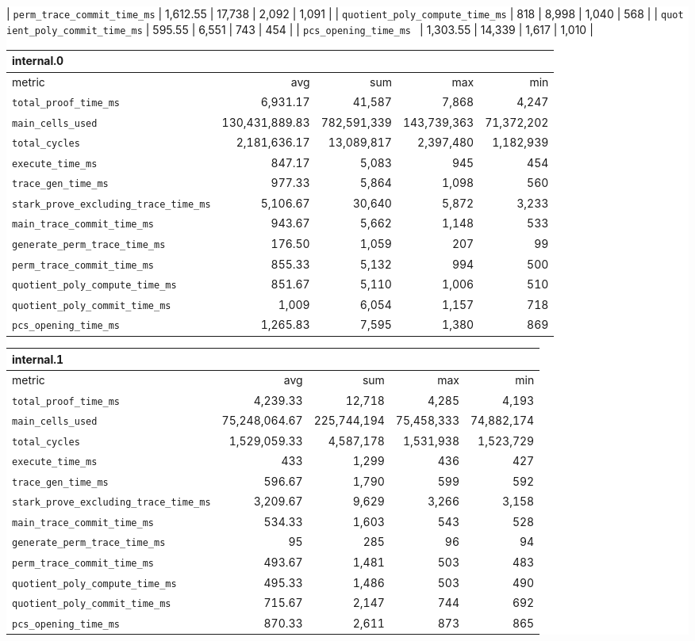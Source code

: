 | `perm_trace_commit_time_ms` |  1,612.55 |  17,738 |  2,092 |  1,091 |
| `quotient_poly_compute_time_ms` |  818 |  8,998 |  1,040 |  568 |
| `quotient_poly_commit_time_ms` |  595.55 |  6,551 |  743 |  454 |
| `pcs_opening_time_ms ` |  1,303.55 |  14,339 |  1,617 |  1,010 |

| internal.0 |||||
|:---|---:|---:|---:|---:|
|metric|avg|sum|max|min|
| `total_proof_time_ms ` |  6,931.17 |  41,587 |  7,868 |  4,247 |
| `main_cells_used     ` |  130,431,889.83 |  782,591,339 |  143,739,363 |  71,372,202 |
| `total_cycles        ` |  2,181,636.17 |  13,089,817 |  2,397,480 |  1,182,939 |
| `execute_time_ms     ` |  847.17 |  5,083 |  945 |  454 |
| `trace_gen_time_ms   ` |  977.33 |  5,864 |  1,098 |  560 |
| `stark_prove_excluding_trace_time_ms` |  5,106.67 |  30,640 |  5,872 |  3,233 |
| `main_trace_commit_time_ms` |  943.67 |  5,662 |  1,148 |  533 |
| `generate_perm_trace_time_ms` |  176.50 |  1,059 |  207 |  99 |
| `perm_trace_commit_time_ms` |  855.33 |  5,132 |  994 |  500 |
| `quotient_poly_compute_time_ms` |  851.67 |  5,110 |  1,006 |  510 |
| `quotient_poly_commit_time_ms` |  1,009 |  6,054 |  1,157 |  718 |
| `pcs_opening_time_ms ` |  1,265.83 |  7,595 |  1,380 |  869 |

| internal.1 |||||
|:---|---:|---:|---:|---:|
|metric|avg|sum|max|min|
| `total_proof_time_ms ` |  4,239.33 |  12,718 |  4,285 |  4,193 |
| `main_cells_used     ` |  75,248,064.67 |  225,744,194 |  75,458,333 |  74,882,174 |
| `total_cycles        ` |  1,529,059.33 |  4,587,178 |  1,531,938 |  1,523,729 |
| `execute_time_ms     ` |  433 |  1,299 |  436 |  427 |
| `trace_gen_time_ms   ` |  596.67 |  1,790 |  599 |  592 |
| `stark_prove_excluding_trace_time_ms` |  3,209.67 |  9,629 |  3,266 |  3,158 |
| `main_trace_commit_time_ms` |  534.33 |  1,603 |  543 |  528 |
| `generate_perm_trace_time_ms` |  95 |  285 |  96 |  94 |
| `perm_trace_commit_time_ms` |  493.67 |  1,481 |  503 |  483 |
| `quotient_poly_compute_time_ms` |  495.33 |  1,486 |  503 |  490 |
| `quotient_poly_commit_time_ms` |  715.67 |  2,147 |  744 |  692 |
| `pcs_opening_time_ms ` |  870.33 |  2,611 |  873 |  865 |
